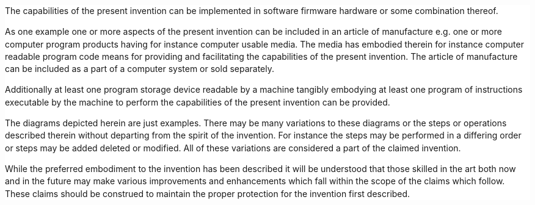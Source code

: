 The capabilities of the present invention can be implemented in software firmware hardware or some combination thereof.

As one example one or more aspects of the present invention can be included in an article of manufacture e.g. one or more computer program products having for instance computer usable media. The media has embodied therein for instance computer readable program code means for providing and facilitating the capabilities of the present invention. The article of manufacture can be included as a part of a computer system or sold separately.

Additionally at least one program storage device readable by a machine tangibly embodying at least one program of instructions executable by the machine to perform the capabilities of the present invention can be provided.

The diagrams depicted herein are just examples. There may be many variations to these diagrams or the steps or operations described therein without departing from the spirit of the invention. For instance the steps may be performed in a differing order or steps may be added deleted or modified. All of these variations are considered a part of the claimed invention.

While the preferred embodiment to the invention has been described it will be understood that those skilled in the art both now and in the future may make various improvements and enhancements which fall within the scope of the claims which follow. These claims should be construed to maintain the proper protection for the invention first described.

